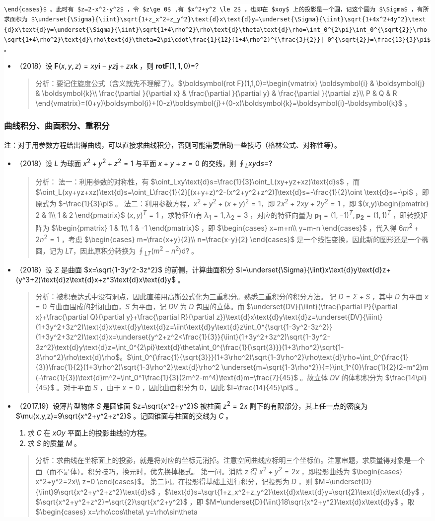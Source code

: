     \end{cases}$ 。此时有 $z=2-x^2-y^2$ ，令 $z\ge 0$ ,有 $x^2+y^2 \le 2$ ，也即在 $xoy$ 上的投影是一个圆，记这个圆为 $\Sigma$ ，有所求面积为 $\underset{\Sigma}{\iint}\sqrt{1+z_x^2+z_y^2}\text{d}x\text{d}y=\underset{\Sigma}{\iint}\sqrt{1+4x^2+4y^2}\text{d}x\text{d}y=\underset{\Sigma}{\iint}\sqrt{1+4\rho^2}\rho\text{d}\theta\text{d}\rho=\int_0^{2\pi}\int_0^{\sqrt{2}}\rho\sqrt{1+4\rho^2}\text{d}\rho\text{d}\theta=2\pi\cdot\frac{1}{12}(1+4\rho^2)^{\frac{3}{2}}|_0^{\sqrt{2}}=\frac{13}{3}\pi$ 。

- （2018）设 $\boldsymbol{F}(x,y,z)=xy\boldsymbol{i}-yz\boldsymbol{j}+zx\boldsymbol{k}$ ，则 $\boldsymbol{rot F}(1,1,0)$=?
  > 分析：要记住旋度公式（含义就先不理解了）。$\boldsymbol{rot F}(1,1,0)=\begin{vmatrix}
  \boldsymbol{i} & \boldsymbol{j} & \boldsymbol{k}\\
  \frac{\partial }{\partial x} & \frac{\partial }{\partial y} & \frac{\partial }{\partial z}\\
  P & Q & R
  \end{vmatrix}=(0+y)\boldsymbol{i}+(0-z)\boldsymbol{j}+(0-x)\boldsymbol{k}=\boldsymbol{i}-\boldsymbol{k}$ 。

### 曲线积分、曲面积分、重积分

注：对于用参数方程给出得曲线，可以直接求曲线积分，否则可能需要借助一些技巧（格林公式、对称性等）。

- （2018）设 $L$ 为球面 $x^2+y^2+z^2=1$ 与平面 $x+y+z=0$ 的交线，则 $\oint_Lxy\text{d}s=$?
  > 分析：
  法一：利用参数的对称性，有 $\oint_Lxy\text{d}s=\frac{1}{3}\oint_L(xy+yz+xz)\text{d}s$ ，而 $\oint_L(xy+yz+xz)\text{d}s=\oint_L\frac{1}{2}[(x+y+z)^2-(x^2+y^2+z^2)]\text{d}s=-\frac{1}{2}\oint \text{d}s=-\pi$ ，即原式为 $-\frac{1}{3}\pi$ 。
  法二：利用参数方程，$x^2+y^2+(x+y)^2=1$，即 $2x^2+2xy+2y^2=1$ ，即 $(x,y)\begin{pmatrix}
  2 & 1\\
  1 & 2
  \end{pmatrix}$ $(x,y)^T=1$ ，求特征值有 $\lambda_1=1,\lambda_2=3$ ，对应的特征向量为 $\boldsymbol{p_1}=(1,-1)^T,\boldsymbol{p_2}=(1,1)^T$ ，即转换矩阵为 $\begin{pmatrix}
  1 & 1\\ 1 & -1
  \end{pmatrix}$ ，即 $\begin{cases}
  x=m+n\\
  y=m-n
  \end{cases}$ ，代入得 $6m^2+2n^2=1$ ，考虑 $\begin{cases}
  m=\frac{x+y}{2}\\
  n=\frac{x-y}{2}
  \end{cases}$ 是一个线性变换，因此新的图形还是一个椭圆，记为 $LT$，因此原积分转换为 $\oint_{LT}(m^2-n^2)\text{d}?$ 。

- （2018）设 $\Sigma$ 是曲面 $x=\sqrt{1-3y^2-3z^2}$ 的前侧，计算曲面积分 $I=\underset{\Sigma}{\iint}x\text{d}y\text{d}z+(y^3+2)\text{d}z\text{d}x+z^3\text{d}x\text{d}y$ 。
  > 分析：被积表达式中没有洞点，因此直接用高斯公式化为三重积分。熟悉三重积分的积分方法。
  记 $D=\Sigma +S$ ，其中 $D$ 为平面 $x=0$ 与曲面围成的封闭曲面，$S$ 为平面，记 $DV$ 为 $D$ 包围的立体。而 $\underset{DV}{\iiint}(\frac{\partial P}{\partial x}+\frac{\partial Q}{\partial y}+\frac{\partial R}{\partial z})\text{d}x\text{d}y\text{d}z=\underset{DV}{\iiint}(1+3y^2+3z^2)\text{d}x\text{d}y\text{d}z=\iint\text{d}y\text{d}z\int_0^{\sqrt{1-3y^2-3z^2}}(1+3y^2+3z^2)\text{d}x=\underset{y^2+z^2<\frac{1}{3}}{\iint}(1+3y^2+3z^2)\sqrt{1-3y^2-3z^2}\text{d}y\text{d}z=\int_0^{2\pi}\text{d}\theta\int_0^{\frac{1}{\sqrt{3}}}(1+3\rho^2)\sqrt{1-3\rho^2}\rho\text{d}\rho$。$\int_0^{\frac{1}{\sqrt{3}}}(1+3\rho^2)\sqrt{1-3\rho^2}\rho\text{d}\rho=\int_0^{\frac{1}{3}}\frac{1}{2}(1+3\rho^2)\sqrt{1-3\rho^2}\text{d}\rho^2 \underset{m=\sqrt{1-3\rho^2}}{=}\int_1^{0}\frac{1}{2}(2-m^2)m (-\frac{1}{3})\text{d}m^2=\int_0^1\frac{1}{3}(2m^2-m^4)\text{d}m=\frac{7}{45}$ 。故立体 $DV$ 的体积积分为 $\frac{14\pi}{45}$ 。对于平面 $S$ ，由于 $x=0$ ，因此曲面积分为 0，因此 $I=\frac{14}{45}\pi$ 。

- （2017,19）设薄片型物体 $S$ 是圆锥面 $z=\sqrt{x^2+y^2}$ 被柱面 $z^2=2x$ 割下的有限部分，其上任一点的密度为 $\mu(x,y,z)=9\sqrt{x^2+y^2+z^2}$ 。记圆锥面与柱面的交线为 $C$ 。
  1. 求 $C$ 在 $xOy$ 平面上的投影曲线的方程。
  2. 求 $S$ 的质量 $M$ 。
  > 分析：求曲线在坐标面上的投影，就是将对应的坐标元消掉。注意空间曲线应标明三个坐标值。注意审题，求质量得对象是一个面（而不是体）。积分技巧，换元时，优先换掉根式。
  第一问。消除 $z$ 得 $x^2+y^2=2x$ ，即投影曲线为 $\begin{cases}
  x^2+y^2=2x\\
  z=0
  \end{cases}$。
  第二问。在投影得基础上进行积分，记投影为 $D$ ，则 $M=\underset{D}{\iint}9\sqrt{x^2+y^2+z^2}\text{d}s$ ，$\text{d}s=\sqrt{1+z_x^2+z_y^2}\text{d}x\text{d}y=\sqrt{2}\text{d}x\text{d}y$ ，$\sqrt{x^2+y^2+z^2}=\sqrt{2}\sqrt{x^2+y^2}$ ，即 $M=\underset{D}{\iint}18\sqrt{x^2+y^2}\text{d}x\text{d}y$ 。取 $\begin{cases}
  x=\rho\cos\theta\\
  y=\rho\sin\theta

[^1]: 《概率论与数理统计》第六章，样本及抽样分布，第三节，抽样分布，定理二。